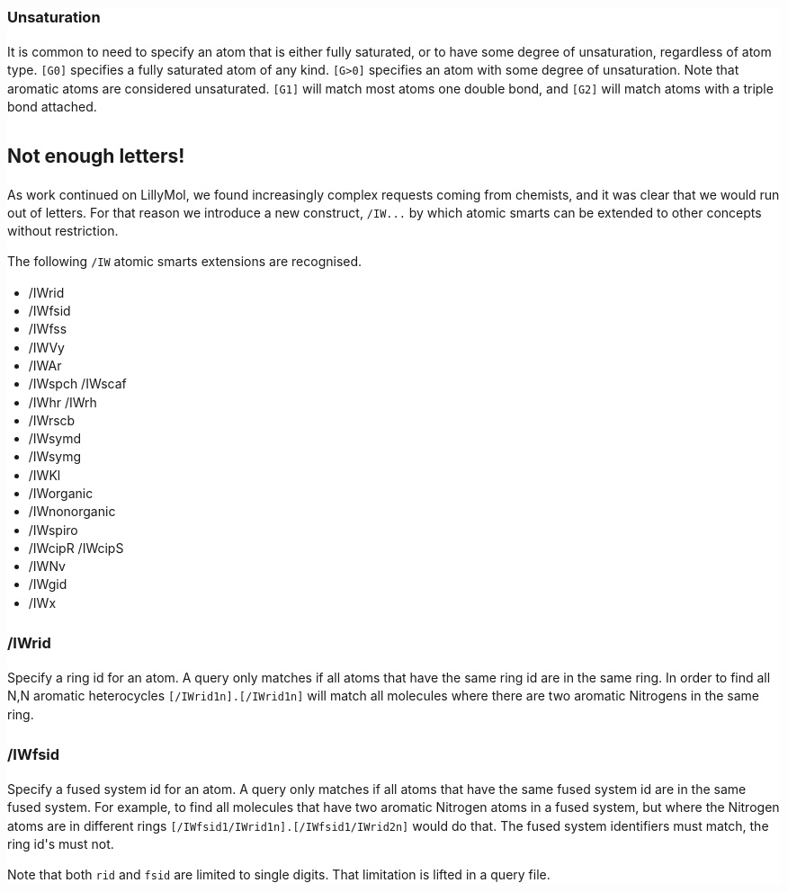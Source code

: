### Unsaturation
It is common to need to specify an atom that is either fully
saturated, or to have some degree of unsaturation, regardless of
atom type. `[G0]` specifies a fully saturated atom of any kind.
`[G>0]` specifies an atom with some degree of unsaturation. Note
that aromatic atoms are considered unsaturated. `[G1]` will match
most atoms one double bond, and `[G2]` will match 
atoms with a triple bond attached.

## Not enough letters!
As work continued on LillyMol, we found increasingly complex
requests coming from chemists, and it was clear that we would run
out of letters. For that reason we introduce a new construct, `/IW...`
by which atomic smarts can be extended to other concepts without
restriction.

The following `/IW` atomic smarts extensions are recognised.

* /IWrid
* /IWfsid
* /IWfss
* /IWVy
* /IWAr
* /IWspch /IWscaf
* /IWhr /IWrh
* /IWrscb
* /IWsymd
* /IWsymg
* /IWKl
* /IWorganic
* /IWnonorganic
* /IWspiro
* /IWcipR /IWcipS
* /IWNv
* /IWgid
* /IWx

### /IWrid
Specify a ring id for an atom. A query only matches if all atoms that have
the same ring id are in the same ring. In order to find all N,N aromatic heterocycles
`[/IWrid1n].[/IWrid1n]` will match all molecules where there are two
aromatic Nitrogens in the same ring.

### /IWfsid
Specify a fused system id for an atom. A query only matches if all atoms that have
the same fused system id are in the same fused system. For example, to find all
molecules that have two aromatic Nitrogen atoms in a fused system, but where the
Nitrogen atoms are in different rings `[/IWfsid1/IWrid1n].[/IWfsid1/IWrid2n]` would
do that. The fused system identifiers must match, the ring id's must not.

Note that both `rid` and `fsid` are limited to single digits. That limitation
is lifted in a query file.
